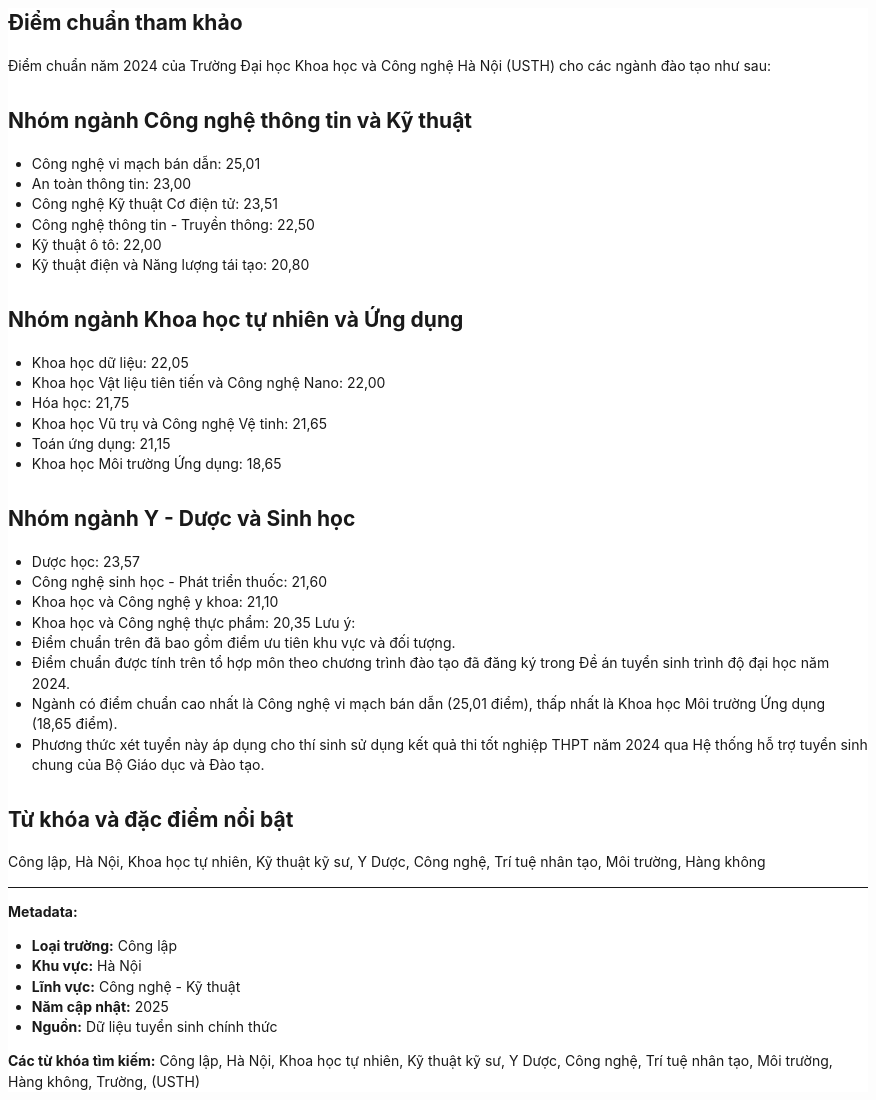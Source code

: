 ## Điểm chuẩn tham khảo
Điểm chuẩn năm 2024 của Trường Đại học Khoa học và Công nghệ Hà Nội (USTH) cho các ngành đào tạo như sau:
## Nhóm ngành Công nghệ thông tin và Kỹ thuật
- Công nghệ vi mạch bán dẫn: 25,01
- An toàn thông tin: 23,00
- Công nghệ Kỹ thuật Cơ điện tử: 23,51
- Công nghệ thông tin - Truyền thông: 22,50
- Kỹ thuật ô tô: 22,00
- Kỹ thuật điện và Năng lượng tái tạo: 20,80
## Nhóm ngành Khoa học tự nhiên và Ứng dụng
- Khoa học dữ liệu: 22,05
- Khoa học Vật liệu tiên tiến và Công nghệ Nano: 22,00
- Hóa học: 21,75
- Khoa học Vũ trụ và Công nghệ Vệ tinh: 21,65
- Toán ứng dụng: 21,15
- Khoa học Môi trường Ứng dụng: 18,65
## Nhóm ngành Y - Dược và Sinh học
- Dược học: 23,57
- Công nghệ sinh học - Phát triển thuốc: 21,60
- Khoa học và Công nghệ y khoa: 21,10
- Khoa học và Công nghệ thực phẩm: 20,35
Lưu ý:
- Điểm chuẩn trên đã bao gồm điểm ưu tiên khu vực và đối tượng.
- Điểm chuẩn được tính trên tổ hợp môn theo chương trình đào tạo đã đăng ký trong Đề án tuyển sinh trình độ đại học năm 2024.
- Ngành có điểm chuẩn cao nhất là Công nghệ vi mạch bán dẫn (25,01 điểm), thấp nhất là Khoa học Môi trường Ứng dụng (18,65 điểm).
- Phương thức xét tuyển này áp dụng cho thí sinh sử dụng kết quả thi tốt nghiệp THPT năm 2024 qua Hệ thống hỗ trợ tuyển sinh chung của Bộ Giáo dục và Đào tạo.

## Từ khóa và đặc điểm nổi bật
Công lập, Hà Nội, Khoa học tự nhiên, Kỹ thuật kỹ sư, Y Dược, Công nghệ, Trí tuệ nhân tạo, Môi trường, Hàng không

---

**Metadata:**
- **Loại trường:** Công lập
- **Khu vực:** Hà Nội
- **Lĩnh vực:** Công nghệ - Kỹ thuật
- **Năm cập nhật:** 2025
- **Nguồn:** Dữ liệu tuyển sinh chính thức

**Các từ khóa tìm kiếm:**
Công lập, Hà Nội, Khoa học tự nhiên, Kỹ thuật kỹ sư, Y Dược, Công nghệ, Trí tuệ nhân tạo, Môi trường, Hàng không, Trường, (USTH)
